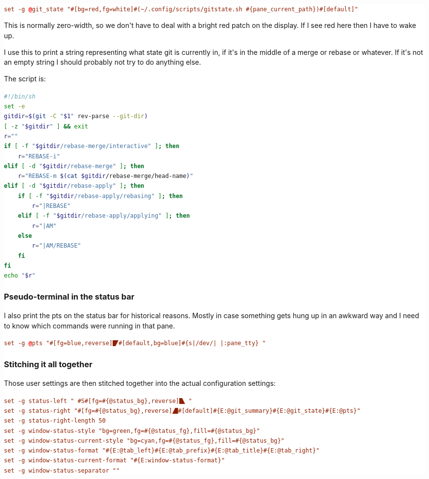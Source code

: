 ```conf
set -g @git_state "#[bg=red,fg=white]#(~/.config/scripts/gitstate.sh #{pane_current_path})#[default]"
```

This is normally zero-width, so we don't have to deal with a bright red
patch on the display.  If I see red here then I have to wake up.

I use this to print a string representing what state git is currently
in, if it's in the middle of a merge or rebase or whatever.  If it's not
an empty string I should probably not try to do anything else.

The script is:

```sh
#!/bin/sh
set -e
gitdir=$(git -C "$1" rev-parse --git-dir)
[ -z "$gitdir" ] && exit
r=""
if [ -f "$gitdir/rebase-merge/interactive" ]; then
    r="REBASE-i"
elif [ -d "$gitdir/rebase-merge" ]; then
    r="REBASE-m $(cat $gitdir/rebase-merge/head-name)"
elif [ -d "$gitdir/rebase-apply" ]; then
    if [ -f "$gitdir/rebase-apply/rebasing" ]; then
        r="|REBASE"
    elif [ -f "$gitdir/rebase-apply/applying" ]; then
        r="|AM"
    else
        r="|AM/REBASE"
    fi
fi
echo "$r"
```

### Pseudo-terminal in the status bar

I also print the pts on the status bar for historical reasons.  Mostly
in case something gets hung up in an awkward way and I need to know
which commands were running in that pane.

```conf
set -g @pts "#[fg=blue,reverse]🭡#[default,bg=blue]#{s|/dev/| |:pane_tty} "
```

### Stitching it all together

Those user settings are then stitched together into the actual
configuration settings:
```conf
set -g status-left " #S#[fg=#{@status_bg},reverse]🭐 "
set -g status-right "#[fg=#{@status_bg},reverse]🭅#[default]#{E:@git_summary}#{E:@git_state}#{E:@pts}"
set -g status-right-length 50
set -g window-status-style "bg=green,fg=#{@status_fg},fill=#{@status_bg}"
set -g window-status-current-style "bg=cyan,fg=#{@status_fg},fill=#{@status_bg}"
set -g window-status-format "#{E:@tab_left}#{E:@tab_prefix}#{E:@tab_title}#{E:@tab_right}"
set -g window-status-current-format "#{E:window-status-format}"
set -g window-status-separator ""
```


[tmux]: <https://github.com/tmux/tmux/wiki>
[zsh]: <https://www.zsh.org/>
[tmux format strings]: <https://github.com/tmux/tmux/wiki/Formats>
[box-drawing characters]: <https://en.wikipedia.org/wiki/Box-drawing_characters>